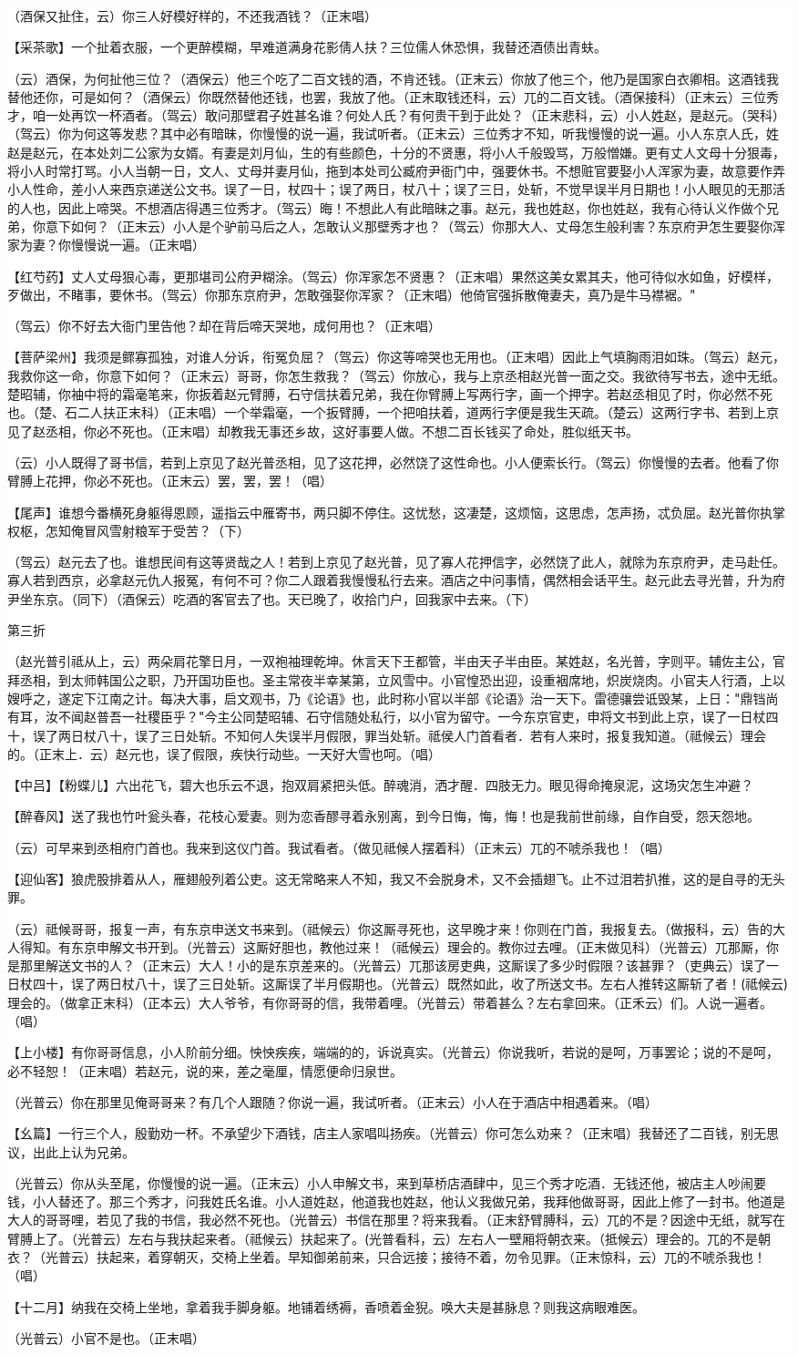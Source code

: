 （酒保又扯住，云）你三人好模好样的，不还我酒钱？（正末唱）  
  
【采茶歌】一个扯着衣服，一个更醉模糊，早难道满身花影倩人扶？三位儒人休恐惧，我替还酒债出青蚨。  
  
（云）酒保，为何扯他三位？（酒保云）他三个吃了二百文钱的酒，不肯还钱。（正末云）你放了他三个，他乃是国家白衣卿相。这酒钱我替他还你，可是如何？（酒保云）你既然替他还钱，也罢，我放了他。（正末取钱还科，云）兀的二百文钱。（酒保接科）（正末云）三位秀才，咱一处再饮一杯酒者。（驾云）敢问那壁君子姓甚名谁？何处人氏？有何贵干到于此处？（正末悲科，云）小人姓赵，是赵元。（哭科）（驾云）你为何这等发悲？其中必有暗昧，你慢慢的说一遍，我试听者。（正末云）三位秀才不知，听我慢慢的说一遍。小人东京人氏，姓赵是赵元，在本处刘二公家为女婿。有妻是刘月仙，生的有些颜色，十分的不贤惠，将小人千般毁骂，万般憎嫌。更有丈人文母十分狠毒，将小人时常打骂。小人当朝一日，文人、丈母并妻月仙，拖到本处司公臧府尹衙门中，强要休书。不想赃官要娶小人浑家为妻，故意要作弄小人性命，差小人来西京递送公文书。误了一日，杖四十；误了两日，杖八十；误了三日，处斩，不觉早误半月日期也！小人眼见的无那活的人也，因此上啼哭。不想酒店得遇三位秀才。（驾云）晦！不想此人有此暗昧之事。赵元，我也姓赵，你也姓赵，我有心待认义作做个兄弟，你意下如何？（正末云）小人是个驴前马后之人，怎敢认义那壁秀才也？（驾云）你那大人、丈母怎生般利害？东京府尹怎生要娶你浑家为妻？你慢慢说一遍。（正末唱）  
  
【红芍药】丈人丈母狠心毒，更那堪司公府尹糊涂。（驾云）你浑家怎不贤惠？（正末唱）果然这美女累其夫，他可待似水如鱼，好模样，歹做出，不睹事，要休书。（驾云）你那东京府尹，怎敢强娶你浑家？（正末唱）他倚官强拆散俺妻夫，真乃是牛马襟裾。"  
  
（驾云）你不好去大衙门里告他？却在背后啼天哭地，成何用也？（正末唱）  
  
【菩萨梁州】我须是鳏寡孤独，对谁人分诉，衔冤负屈？（驾云）你这等啼哭也无用也。（正末唱）因此上气填胸雨泪如珠。（驾云）赵元，我救你这一命，你意下如何？（正末云）哥哥，你怎生救我？（驾云）你放心，我与上京丞相赵光普一面之交。我欲待写书去，途中无纸。楚昭辅，你袖中将的霜毫笔来，你扳着赵元臂膊，石守信扶着兄弟，我在你臂膊上写两行字，画一个押字。若赵丞相见了时，你必然不死也。（楚、石二人扶正末科）（正末唱）一个举霜毫，一个扳臂膊，一个把咱扶着，道两行字便是我生天疏。（楚云）这两行字书、若到上京见了赵丞相，你必不死也。（正末唱）却教我无事还乡故，这好事要人做。不想二百长钱买了命处，胜似纸天书。  
  
（云）小人既得了哥书信，若到上京见了赵光普丞相，见了这花押，必然饶了这性命也。小人便索长行。（驾云）你慢慢的去者。他看了你臂膊上花押，你必不死也。（正末云）罢，罢，罢！（唱）  
  
【尾声】谁想今番横死身躯得恩顾，遥指云中雁寄书，两只脚不停住。这忧愁，这凄楚，这烦恼，这思虑，怎声扬，忒负屈。赵光普你执掌权枢，怎知俺冒风雪射粮军于受苦？（下）  
  
（驾云）赵元去了也。谁想民间有这等贤哉之人！若到上京见了赵光普，见了寡人花押信字，必然饶了此人，就除为东京府尹，走马赴任。寡人若到西京，必拿赵元仇人报冤，有何不可？你二人跟着我慢慢私行去来。酒店之中问事情，偶然相会话平生。赵元此去寻光普，升为府尹坐东京。（同下）（酒保云）吃酒的客官去了也。天已晚了，收拾门户，回我家中去来。（下）  

第三折  
  
（赵光普引祗从上，云）两朵肩花擎日月，一双袍袖理乾坤。休言天下王都管，半由天子半由臣。某姓赵，名光普，字则平。辅佐主公，官拜丞相，到太师韩国公之职，乃开国功臣也。圣主常夜半幸某第，立风雪中。小官惶恐出迎，设重裀席地，炽炭烧肉。小官夫人行酒，上以嫂呼之，遂定下江南之计。每决大事，启文观书，乃《论语》也，此时称小官以半部《论语》治一天下。雷德骧尝诋毁某，上日："鼎铛尚有耳，汝不闻赵普吾一社稷臣乎？"今主公同楚昭辅、石守信随处私行，以小官为留守。一今东京官吏，申将文书到此上京，误了一日杖四十，误了两日杖八十，误了三日处斩。不知何人失误半月假限，罪当处斩。祗侯人门首看者．若有人来时，报复我知道。（祗候云）理会的。（正末上．云）赵元也，误了假限，疾快行动些。一天好大雪也呵。（唱）  
  
【中吕】【粉蝶儿】六出花飞，碧大也乐云不退，抱双肩紧把头低。醉魂消，洒才醒．四肢无力。眼见得命掩泉泥，这场灾怎生冲避？  
  
【醉春风】送了我也竹叶瓮头春，花枝心爱妻。则为恋香醪寻着永别离，到今日悔，悔，悔！也是我前世前缘，自作自受，怨天怨地。  
  
（云）可早来到丞相府门首也。我来到这仪门首。我试看者。（做见祗候人摆着科）（正末云）兀的不唬杀我也！（唱）  
  
【迎仙客】狼虎股排着从人，雁翅般列着公吏。这无常略来人不知，我又不会脱身术，又不会插翅飞。止不过泪若扒推，这的是自寻的无头罪。  
  
（云）祗候哥哥，报复一声，有东京申送文书来到。（祗候云）你这厮寻死也，这早晚才来！你则在门首，我报复去。（做报科，云）告的大人得知。有东京申解文书开到。（光普云）这厮好胆也，教他过来！（祗候云）理会的。教你过去哩。（正末做见科）（光普云）兀那厮，你是那里解送文书的人？（正末云）大人！小的是东京差来的。（光普云）兀那该房吏典，这厮误了多少时假限？该甚罪？（吏典云）误了一日杖四十，误了两日杖八十，误了三日处斩。这厮误了半月假期也。（光普云）既然如此，收了所送文书。左右人推转这厮斩了者！(祗候云)理会的。（做拿正末科）（正本云）大人爷爷，有你哥哥的信，我带着哩。（光普云）带着甚么？左右拿回来。（正禾云）们。人说一遍者。（唱）  
  
【上小楼】有你哥哥信息，小人阶前分细。怏怏疾疾，端端的的，诉说真实。（光普云）你说我听，若说的是呵，万事罢论；说的不是呵，必不轻恕！（正末唱）若赵元，说的来，差之毫厘，情愿便命归泉世。  
  
（光普云）你在那里见俺哥哥来？有几个人跟随？你说一遍，我试听者。（正末云）小人在于酒店中相遇着来。（唱）  
  
【幺篇】一行三个人，殷勤劝一杯。不承望少下酒钱，店主人家唱叫扬疾。（光普云）你可怎么劝来？（正末唱）我替还了二百钱，别无思议，出此上认为兄弟。  
  
（光普云）你从头至尾，你慢慢的说一遍。（正末云）小人申解文书，来到草桥店酒肆中，见三个秀才吃酒．无钱还他，被店主人吵闹要钱，小人替还了。那三个秀才，问我姓氏名谁。小人道姓赵，他道我也姓赵，他认义我做兄弟，我拜他做哥哥，因此上修了一封书。他道是大人的哥哥哩，若见了我的书信，我必然不死也。（光普云）书信在那里？将来我看。（正末舒臂膊科，云）兀的不是？因途中无纸，就写在臂膊上了。（光普云）左右与我扶起来者。（祗候云）扶起来了。(光普看科，云）左右人一壁厢将朝衣来。（抵候云）理会的。兀的不是朝衣？（光普云）扶起来，着穿朝灭，交椅上坐着。早知御弟前来，只合远接；接待不着，勿令见罪。（正末惊科，云）兀的不唬杀我也！（唱）  
  
【十二月】纳我在交椅上坐地，拿着我手脚身躯。地铺着绣褥，香喷着金猊。唤大夫是甚脉息？则我这病眼难医。  
  
（光普云）小官不是也。（正末唱）  
  